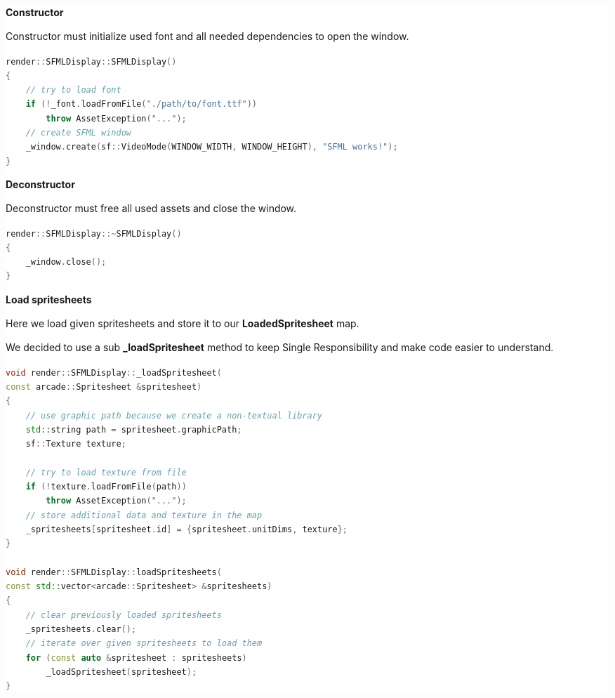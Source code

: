 **Constructor**

Constructor must initialize used font and all needed dependencies to open the window.

```cpp
render::SFMLDisplay::SFMLDisplay()
{
    // try to load font
    if (!_font.loadFromFile("./path/to/font.ttf"))
        throw AssetException("...");
    // create SFML window
    _window.create(sf::VideoMode(WINDOW_WIDTH, WINDOW_HEIGHT), "SFML works!");
}
```

**Deconstructor**

Deconstructor must free all used assets and close the window.

```cpp
render::SFMLDisplay::~SFMLDisplay()
{
    _window.close();
}
```

**Load spritesheets**

Here we load given spritesheets and store it to our **LoadedSpritesheet** map.

We decided to use a sub **_loadSpritesheet** method to keep Single Responsibility and make code easier to understand.

```cpp
void render::SFMLDisplay::_loadSpritesheet(
const arcade::Spritesheet &spritesheet)
{
    // use graphic path because we create a non-textual library
    std::string path = spritesheet.graphicPath;
    sf::Texture texture;

    // try to load texture from file
    if (!texture.loadFromFile(path))
        throw AssetException("...");
    // store additional data and texture in the map
    _spritesheets[spritesheet.id] = {spritesheet.unitDims, texture};
}

void render::SFMLDisplay::loadSpritesheets(
const std::vector<arcade::Spritesheet> &spritesheets)
{
    // clear previously loaded spritesheets
    _spritesheets.clear();
    // iterate over given spritesheets to load them
    for (const auto &spritesheet : spritesheets)
        _loadSpritesheet(spritesheet);
}
```
